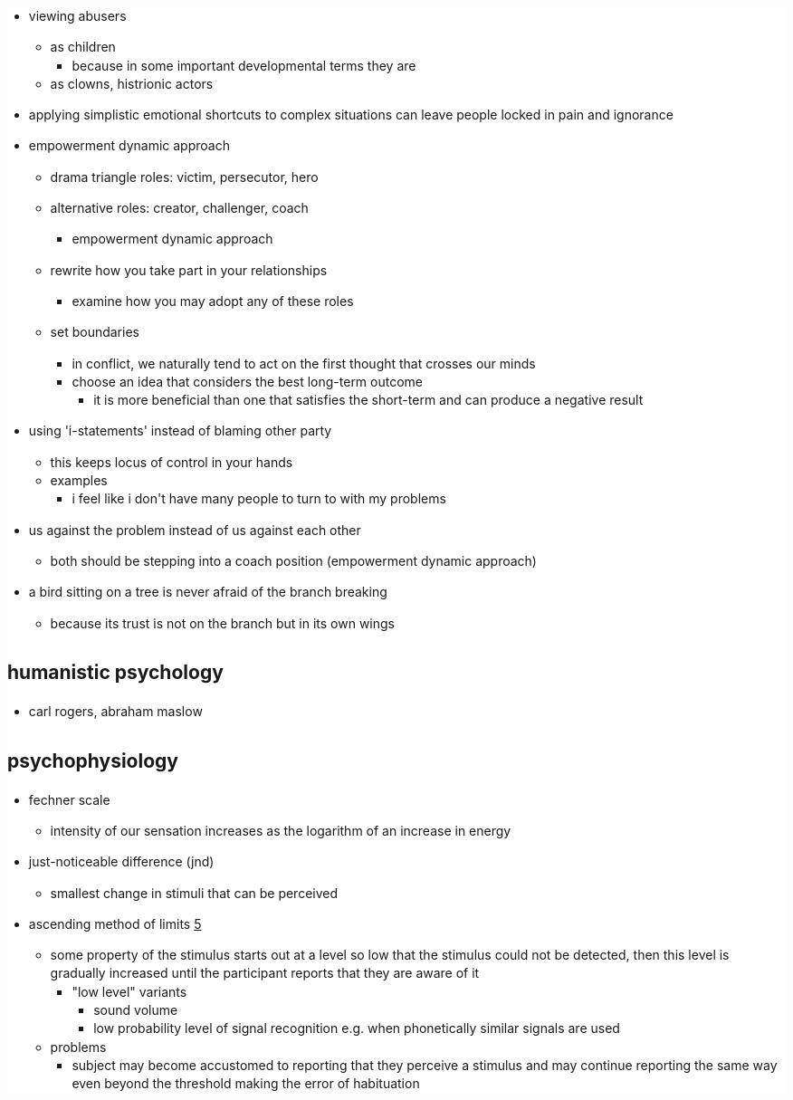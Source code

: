 - viewing abusers
  - as children
    - because in some important developmental terms they are
  - as clowns, histrionic actors

- applying simplistic emotional shortcuts to complex situations can leave people locked in pain and ignorance

- empowerment dynamic approach
  
  - drama triangle roles: victim, persecutor, hero
  - alternative roles: creator, challenger, coach
    - empowerment dynamic approach

  - rewrite how you take part in your relationships
    - examine how you may adopt any of these roles

  - set boundaries
    - in conflict, we naturally tend to act on the first thought that crosses our minds
    - choose an idea that considers the best long-term outcome
      - it is more beneficial than one that satisfies the short-term and can produce a negative result

- using 'i-statements' instead of blaming other party
  - this keeps locus of control in your hands
  - examples
    - i feel like i don't have many people to turn to with my problems

- us against the problem instead of us against each other
  - both should be stepping into a coach position (empowerment dynamic approach)

- a bird sitting on a tree is never afraid of the branch breaking
  - because its trust is not on the branch but in its own wings


## humanistic psychology

- carl rogers, abraham maslow


## psychophysiology

- fechner scale
  - intensity of our sensation increases as the logarithm of an increase in energy

- just-noticeable difference (jnd)
  - smallest change in stimuli that can be perceived

- ascending method of limits [5]
  - some property of the stimulus starts out at a level so low that the stimulus could not be detected, then this level is gradually increased until the participant reports that they are aware of it
    - "low level" variants
      - sound volume
      - low probability level of signal recognition e.g. when phonetically similar signals are used
  - problems
    - subject may become accustomed to reporting that they perceive a stimulus and may continue 
      reporting the same way even beyond the threshold making the error of habituation


[//]: # (references)
[1]: https://www.youtube.com/channel/UCAm2Q5XaKAkHSK-SZStujVg 'stephanie lyn coaching youtube' 
[2]: https://www.youtube.com/watch?v=UAsSWYpNy6s&t=2203s 'постнаука'
[3]: https://ru.wikipedia.org/wiki/Выгода_от_болезни
[4]: https://en.wikipedia.org/wiki/Primary_and_secondary_gain
[5]: https://en.wikipedia.org/wiki/Psychophysics#Method_of_limits
[6]: https://manuel-brenner.medium.com/
[7]: https://pharmrev.aspetjournals.org/content/pharmrev/71/3/316.full.pdf
[8]: https://www.youtube.com/watch?v=DMmK8nInkCI&list=PLf8iQozIdvKjrN720elAZrWya4GCVzjpB
[9]: https://ru.wikipedia.org/wiki/Происхождение_языка:_Факты,_исследования,_гипотезы 'Светлана Бурлак «Происхождение языка», 2011'
[10]: https://www.youtube.com/watch?v=kI2hhk77OwA&list=PLf8iQozIdvKjrN720elAZrWya4GCVzjpB&index=3
[11]: https://youtu.be/Vx--JL4InJ4?t=687
[12]: https://youtu.be/u91ctugBCsg?t=18
[13]: https://www.youtube.com/watch?v=kMeehIpxH5k
[14]: https://www.youtube.com/watch?v=o1G4JFuLlO8
[15]: https://drgabormate.com/book/the-myth-of-normal/ 'the myth of normal, page 100'
[16]: https://www.britannica.com/science/repression-psychology
[17]: https://www.youtube.com/watch?v=rD0JM8JPC6Y
[18]: https://en.wikipedia.org/wiki/Attenuation_theory
[19]: https://www.youtube.com/@heidipriebe1
[20]: https://www.youtube.com/watch?v=lzuG82n5ICQ
[21]: https://www.attachmentproject.com/blog/four-attachment-styles/
[22]: https://youtu.be/SjjGiqf96rI?si=OmFAukWDXX9qSlVw&t=1974
[23]: https://youtu.be/MYMYXhR2Ppw?si=AejTEN-EkxaSRQOy&t=2851
[24]: http://www.juliaminson.com/uploads/1/1/3/1/113175333/jeong_minson_gino_chapter.pdf
[25]: https://www.youtube.com/watch?v=G1eHJ9DdoEA
[26]: https://youtu.be/zcRUj8H3rc4?si=y5MGzVR4RUL_iVSx&t=583
[27]: https://sci-hub.se/https://psycnet.apa.org/doi/10.1037/h0047195